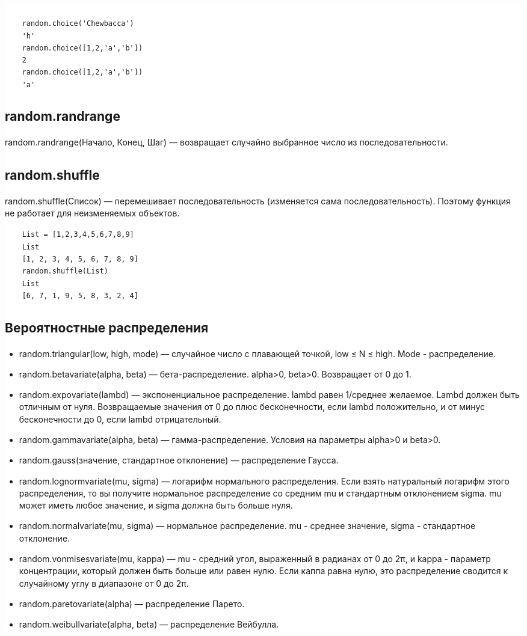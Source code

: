 ```

    random.choice('Chewbacca')
    'h'
    random.choice([1,2,'a','b'])
    2
    random.choice([1,2,'a','b'])
    'a'
```
random.randrange
-----------------
random.randrange(Начало, Конец, Шаг) — возвращает случайно выбранное число из последовательности.

random.shuffle
---------------
random.shuffle(Список) — перемешивает последовательность (изменяется сама последовательность). Поэтому функция не работает для неизменяемых объектов.

```
    List = [1,2,3,4,5,6,7,8,9]
    List
    [1, 2, 3, 4, 5, 6, 7, 8, 9]
    random.shuffle(List)
    List
    [6, 7, 1, 9, 5, 8, 3, 2, 4]

```

Вероятностные распределения
---------------------------
- random.triangular(low, high, mode) — случайное число с плавающей точкой, low ≤ N ≤ high. Mode - распределение.

- random.betavariate(alpha, beta) — бета-распределение. alpha>0, beta>0. Возвращает от 0 до 1.

- random.expovariate(lambd) — экспоненциальное распределение. lambd равен 1/среднее желаемое. Lambd должен быть отличным от нуля. Возвращаемые значения от 0 до плюс бесконечности, если lambd положительно, и от минус бесконечности до 0, если lambd отрицательный.

- random.gammavariate(alpha, beta) — гамма-распределение. Условия на параметры alpha>0 и beta>0.

- random.gauss(значение, стандартное отклонение) — распределение Гаусса.

- random.lognormvariate(mu, sigma) — логарифм нормального распределения. Если взять натуральный логарифм этого распределения, то вы получите нормальное распределение со средним mu и стандартным отклонением sigma. mu может иметь любое значение, и sigma должна быть больше нуля.

- random.normalvariate(mu, sigma) — нормальное распределение. mu - среднее значение, sigma - стандартное отклонение.

- random.vonmisesvariate(mu, kappa) — mu - средний угол, выраженный в радианах от 0 до 2π, и kappa - параметр концентрации, который должен быть больше или равен нулю. Если каппа равна нулю, это распределение сводится к случайному углу в диапазоне от 0 до 2π.

- random.paretovariate(alpha) — распределение Парето.

- random.weibullvariate(alpha, beta) — распределение Вейбулла.
